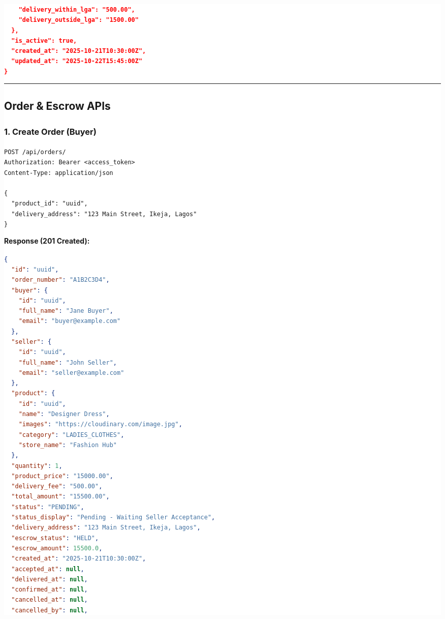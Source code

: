 ```json
    "delivery_within_lga": "500.00",
    "delivery_outside_lga": "1500.00"
  },
  "is_active": true,
  "created_at": "2025-10-21T10:30:00Z",
  "updated_at": "2025-10-22T15:45:00Z"
}
```

---

## Order & Escrow APIs

### 1. Create Order (Buyer)

```http
POST /api/orders/
Authorization: Bearer <access_token>
Content-Type: application/json

{
  "product_id": "uuid",
  "delivery_address": "123 Main Street, Ikeja, Lagos"
}
```

**Response (201 Created):**

```json
{
  "id": "uuid",
  "order_number": "A1B2C3D4",
  "buyer": {
    "id": "uuid",
    "full_name": "Jane Buyer",
    "email": "buyer@example.com"
  },
  "seller": {
    "id": "uuid",
    "full_name": "John Seller",
    "email": "seller@example.com"
  },
  "product": {
    "id": "uuid",
    "name": "Designer Dress",
    "images": "https://cloudinary.com/image.jpg",
    "category": "LADIES_CLOTHES",
    "store_name": "Fashion Hub"
  },
  "quantity": 1,
  "product_price": "15000.00",
  "delivery_fee": "500.00",
  "total_amount": "15500.00",
  "status": "PENDING",
  "status_display": "Pending - Waiting Seller Acceptance",
  "delivery_address": "123 Main Street, Ikeja, Lagos",
  "escrow_status": "HELD",
  "escrow_amount": 15500.0,
  "created_at": "2025-10-21T10:30:00Z",
  "accepted_at": null,
  "delivered_at": null,
  "confirmed_at": null,
  "cancelled_at": null,
  "cancelled_by": null,
```